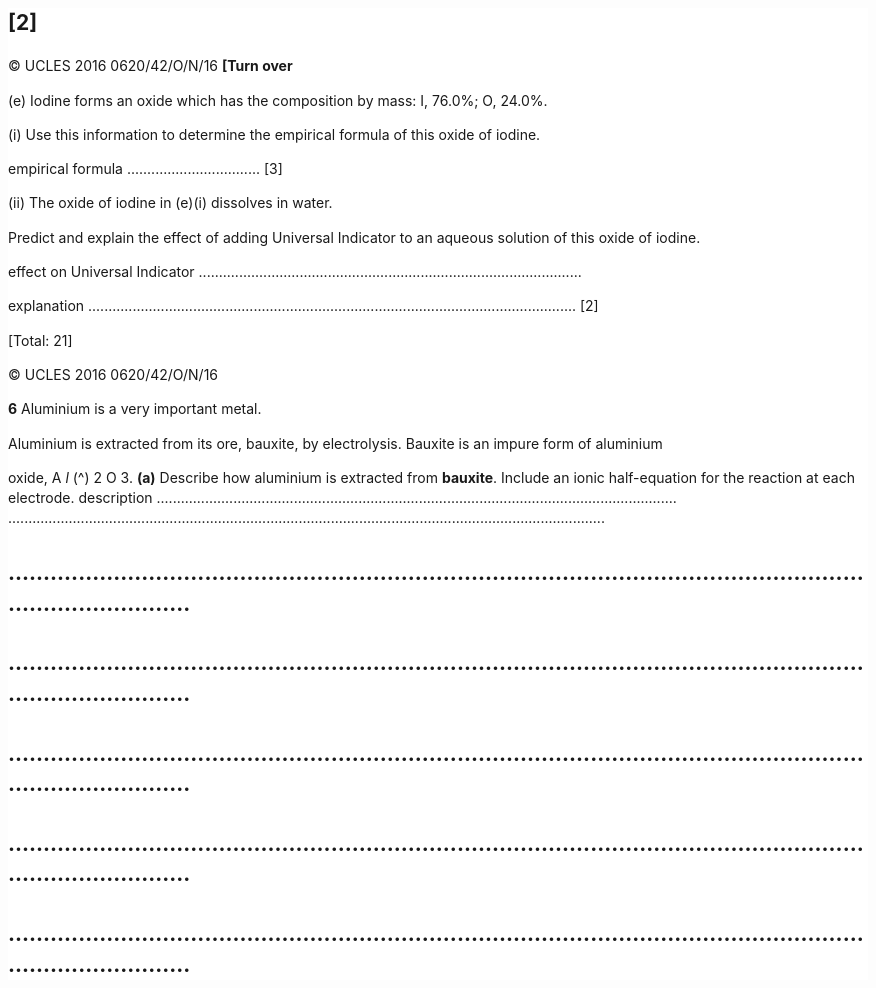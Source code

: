 ## [2] 


© UCLES 2016 0620/42/O/N/16 **[Turn over** 

 (e) Iodine forms an oxide which has the composition by mass: I, 76.0%; O, 24.0%. 

 (i) Use this information to determine the empirical formula of this oxide of iodine. 

 empirical formula ................................. [3] 

 (ii) The oxide of iodine in (e)(i) dissolves in water. 

 Predict and explain the effect of adding Universal Indicator to an aqueous solution of this oxide of iodine. 

 effect on Universal Indicator ............................................................................................... 

 explanation ......................................................................................................................... [2] 

 [Total: 21] 


© UCLES 2016 0620/42/O/N/16 

**6** Aluminium is a very important metal. 

 Aluminium is extracted from its ore, bauxite, by electrolysis. Bauxite is an impure form of aluminium 

oxide, A _l_ (^) 2 O 3. **(a)** Describe how aluminium is extracted from **bauxite**. Include an ionic half-equation for the reaction at each electrode. description ................................................................................................................................. .................................................................................................................................................... 

## .................................................................................................................................................... 

## .................................................................................................................................................... 

## .................................................................................................................................................... 

## .................................................................................................................................................... 

## .................................................................................................................................................... 
